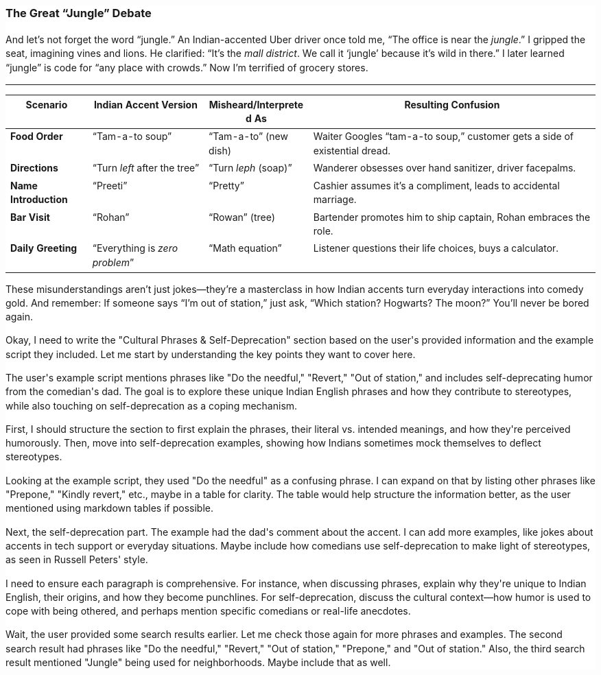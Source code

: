 ### **The Great “Jungle” Debate**  
And let’s not forget the word “jungle.” An Indian-accented Uber driver once told me, “The office is near the *jungle*.” I gripped the seat, imagining vines and lions. He clarified: “It’s the *mall district*. We call it ‘jungle’ because it’s wild in there.” I later learned “jungle” is code for “any place with crowds.” Now I’m terrified of grocery stores.  

---

| **Scenario**               | **Indian Accent Version**       | **Misheard/Interpreted As**       | **Resulting Confusion**                                                                 |
|-----------------------------|---------------------------------|-----------------------------------|---------------------------------------------------------------------------------------|
| **Food Order**              | “Tam-a-to soup”                 | “Tam-a-to” (new dish)             | Waiter Googles “tam-a-to soup,” customer gets a side of existential dread.           |
| **Directions**              | “Turn *left* after the tree”    | “Turn *leph* (soap)”              | Wanderer obsesses over hand sanitizer, driver facepalms.                             |
| **Name Introduction**       | “Preeti”                        | “Pretty”                          | Cashier assumes it’s a compliment, leads to accidental marriage.                     |
| **Bar Visit**               | “Rohan”                         | “Rowan” (tree)                    | Bartender promotes him to ship captain, Rohan embraces the role.                     |
| **Daily Greeting**          | “Everything is *zero problem*”  | “Math equation”                   | Listener questions their life choices, buys a calculator.                             |

These misunderstandings aren’t just jokes—they’re a masterclass in how Indian accents turn everyday interactions into comedy gold. And remember: If someone says “I’m out of station,” just ask, “Which station? Hogwarts? The moon?” You’ll never be bored again.


Okay, I need to write the "Cultural Phrases & Self-Deprecation" section based on the user's provided information and the example script they included. Let me start by understanding the key points they want to cover here.

The user's example script mentions phrases like "Do the needful," "Revert," "Out of station," and includes self-deprecating humor from the comedian's dad. The goal is to explore these unique Indian English phrases and how they contribute to stereotypes, while also touching on self-deprecation as a coping mechanism.

First, I should structure the section to first explain the phrases, their literal vs. intended meanings, and how they're perceived humorously. Then, move into self-deprecation examples, showing how Indians sometimes mock themselves to deflect stereotypes.

Looking at the example script, they used "Do the needful" as a confusing phrase. I can expand on that by listing other phrases like "Prepone," "Kindly revert," etc., maybe in a table for clarity. The table would help structure the information better, as the user mentioned using markdown tables if possible.

Next, the self-deprecation part. The example had the dad's comment about the accent. I can add more examples, like jokes about accents in tech support or everyday situations. Maybe include how comedians use self-deprecation to make light of stereotypes, as seen in Russell Peters' style.

I need to ensure each paragraph is comprehensive. For instance, when discussing phrases, explain why they're unique to Indian English, their origins, and how they become punchlines. For self-deprecation, discuss the cultural context—how humor is used to cope with being othered, and perhaps mention specific comedians or real-life anecdotes.

Wait, the user provided some search results earlier. Let me check those again for more phrases and examples. The second search result had phrases like "Do the needful," "Revert," "Out of station," "Prepone," and "Out of station." Also, the third search result mentioned "Jungle" being used for neighborhoods. Maybe include that as well.
